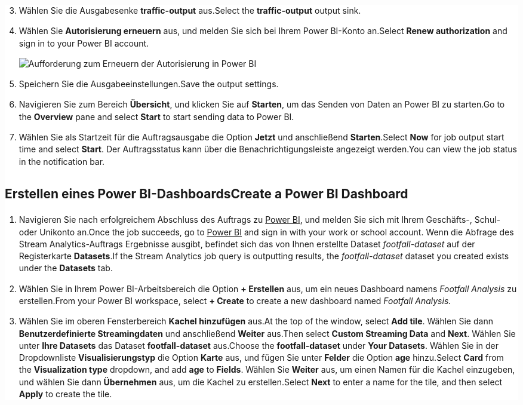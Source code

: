 3. <span data-ttu-id="9c59b-196">Wählen Sie die Ausgabesenke **traffic-output** aus.</span><span class="sxs-lookup"><span data-stu-id="9c59b-196">Select the **traffic-output** output sink.</span></span>

4. <span data-ttu-id="9c59b-197">Wählen Sie **Autorisierung erneuern** aus, und melden Sie sich bei Ihrem Power BI-Konto an.</span><span class="sxs-lookup"><span data-stu-id="9c59b-197">Select **Renew authorization** and sign in to your Power BI account.</span></span>
  
    ![Aufforderung zum Erneuern der Autorisierung in Power BI](./media/solution-deployment-guide-retail-footfall-detection/image2.png)

5. <span data-ttu-id="9c59b-199">Speichern Sie die Ausgabeeinstellungen.</span><span class="sxs-lookup"><span data-stu-id="9c59b-199">Save the output settings.</span></span>

6. <span data-ttu-id="9c59b-200">Navigieren Sie zum Bereich **Übersicht**, und klicken Sie auf **Starten**, um das Senden von Daten an Power BI zu starten.</span><span class="sxs-lookup"><span data-stu-id="9c59b-200">Go to the **Overview** pane and select **Start** to start sending data to Power BI.</span></span>

7. <span data-ttu-id="9c59b-201">Wählen Sie als Startzeit für die Auftragsausgabe die Option **Jetzt** und anschließend **Starten**.</span><span class="sxs-lookup"><span data-stu-id="9c59b-201">Select **Now** for job output start time and select **Start**.</span></span> <span data-ttu-id="9c59b-202">Der Auftragsstatus kann über die Benachrichtigungsleiste angezeigt werden.</span><span class="sxs-lookup"><span data-stu-id="9c59b-202">You can view the job status in the notification bar.</span></span>

## <a name="create-a-power-bi-dashboard"></a><span data-ttu-id="9c59b-203">Erstellen eines Power BI-Dashboards</span><span class="sxs-lookup"><span data-stu-id="9c59b-203">Create a Power BI Dashboard</span></span>

1. <span data-ttu-id="9c59b-204">Navigieren Sie nach erfolgreichem Abschluss des Auftrags zu [Power BI](https://powerbi.com/), und melden Sie sich mit Ihrem Geschäfts-, Schul- oder Unikonto an.</span><span class="sxs-lookup"><span data-stu-id="9c59b-204">Once the job succeeds, go to [Power BI](https://powerbi.com/) and sign in with your work or school account.</span></span> <span data-ttu-id="9c59b-205">Wenn die Abfrage des Stream Analytics-Auftrags Ergebnisse ausgibt, befindet sich das von Ihnen erstellte Dataset *footfall-dataset* auf der Registerkarte **Datasets**.</span><span class="sxs-lookup"><span data-stu-id="9c59b-205">If the Stream Analytics job query is outputting results, the *footfall-dataset* dataset you created exists under the **Datasets** tab.</span></span>

2. <span data-ttu-id="9c59b-206">Wählen Sie in Ihrem Power BI-Arbeitsbereich die Option **+ Erstellen** aus, um ein neues Dashboard namens *Footfall Analysis* zu erstellen.</span><span class="sxs-lookup"><span data-stu-id="9c59b-206">From your Power BI workspace, select **+ Create** to create a new dashboard named *Footfall Analysis.*</span></span>

3. <span data-ttu-id="9c59b-207">Wählen Sie im oberen Fensterbereich **Kachel hinzufügen** aus.</span><span class="sxs-lookup"><span data-stu-id="9c59b-207">At the top of the window, select **Add tile**.</span></span> <span data-ttu-id="9c59b-208">Wählen Sie dann **Benutzerdefinierte Streamingdaten** und anschließend **Weiter** aus.</span><span class="sxs-lookup"><span data-stu-id="9c59b-208">Then select **Custom Streaming Data** and **Next**.</span></span> <span data-ttu-id="9c59b-209">Wählen Sie unter **Ihre Datasets** das Dataset **footfall-dataset** aus.</span><span class="sxs-lookup"><span data-stu-id="9c59b-209">Choose the **footfall-dataset** under **Your Datasets**.</span></span> <span data-ttu-id="9c59b-210">Wählen Sie in der Dropdownliste **Visualisierungstyp** die Option **Karte** aus, und fügen Sie unter **Felder** die Option **age** hinzu.</span><span class="sxs-lookup"><span data-stu-id="9c59b-210">Select **Card** from the **Visualization type** dropdown, and add **age** to **Fields**.</span></span> <span data-ttu-id="9c59b-211">Wählen Sie **Weiter** aus, um einen Namen für die Kachel einzugeben, und wählen Sie dann **Übernehmen** aus, um die Kachel zu erstellen.</span><span class="sxs-lookup"><span data-stu-id="9c59b-211">Select **Next** to enter a name for the tile, and then select **Apply** to create the tile.</span></span>
